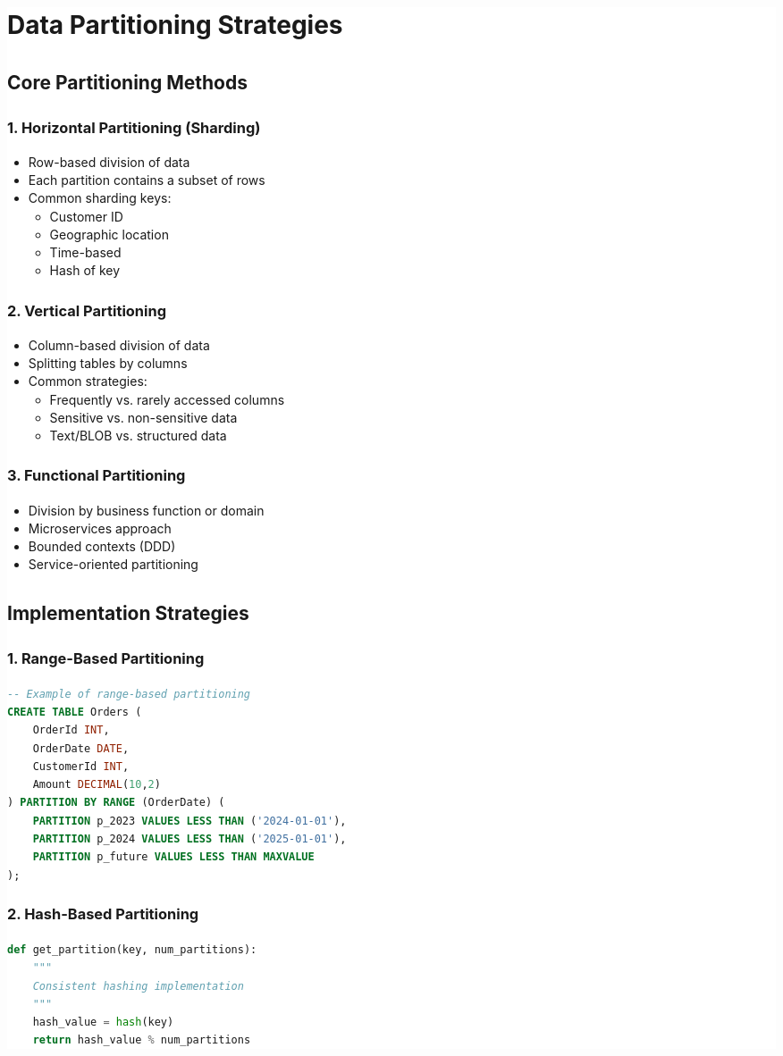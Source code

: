 # Data Partitioning Strategies

## Core Partitioning Methods

### 1. Horizontal Partitioning (Sharding)
- Row-based division of data
- Each partition contains a subset of rows
- Common sharding keys:
  - Customer ID
  - Geographic location
  - Time-based
  - Hash of key

### 2. Vertical Partitioning
- Column-based division of data
- Splitting tables by columns
- Common strategies:
  - Frequently vs. rarely accessed columns
  - Sensitive vs. non-sensitive data
  - Text/BLOB vs. structured data

### 3. Functional Partitioning
- Division by business function or domain
- Microservices approach
- Bounded contexts (DDD)
- Service-oriented partitioning

## Implementation Strategies

### 1. Range-Based Partitioning
```sql
-- Example of range-based partitioning
CREATE TABLE Orders (
    OrderId INT,
    OrderDate DATE,
    CustomerId INT,
    Amount DECIMAL(10,2)
) PARTITION BY RANGE (OrderDate) (
    PARTITION p_2023 VALUES LESS THAN ('2024-01-01'),
    PARTITION p_2024 VALUES LESS THAN ('2025-01-01'),
    PARTITION p_future VALUES LESS THAN MAXVALUE
);
```

### 2. Hash-Based Partitioning
```python
def get_partition(key, num_partitions):
    """
    Consistent hashing implementation
    """
    hash_value = hash(key)
    return hash_value % num_partitions
```
